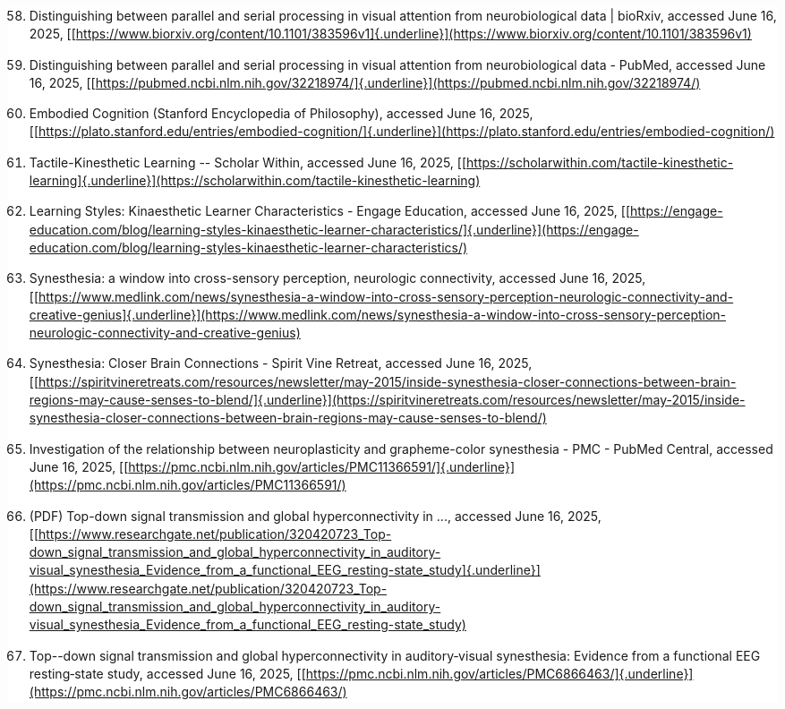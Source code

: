 58. Distinguishing between parallel and serial processing in visual
    attention from neurobiological data \| bioRxiv, accessed June 16,
    2025,
    [[https://www.biorxiv.org/content/10.1101/383596v1]{.underline}](https://www.biorxiv.org/content/10.1101/383596v1)

59. Distinguishing between parallel and serial processing in visual
    attention from neurobiological data - PubMed, accessed June 16,
    2025,
    [[https://pubmed.ncbi.nlm.nih.gov/32218974/]{.underline}](https://pubmed.ncbi.nlm.nih.gov/32218974/)

60. Embodied Cognition (Stanford Encyclopedia of Philosophy), accessed
    June 16, 2025,
    [[https://plato.stanford.edu/entries/embodied-cognition/]{.underline}](https://plato.stanford.edu/entries/embodied-cognition/)

61. Tactile-Kinesthetic Learning -- Scholar Within, accessed June 16,
    2025,
    [[https://scholarwithin.com/tactile-kinesthetic-learning]{.underline}](https://scholarwithin.com/tactile-kinesthetic-learning)

62. Learning Styles: Kinaesthetic Learner Characteristics - Engage
    Education, accessed June 16, 2025,
    [[https://engage-education.com/blog/learning-styles-kinaesthetic-learner-characteristics/]{.underline}](https://engage-education.com/blog/learning-styles-kinaesthetic-learner-characteristics/)

63. Synesthesia: a window into cross-sensory perception, neurologic
    connectivity, accessed June 16, 2025,
    [[https://www.medlink.com/news/synesthesia-a-window-into-cross-sensory-perception-neurologic-connectivity-and-creative-genius]{.underline}](https://www.medlink.com/news/synesthesia-a-window-into-cross-sensory-perception-neurologic-connectivity-and-creative-genius)

64. Synesthesia: Closer Brain Connections - Spirit Vine Retreat,
    accessed June 16, 2025,
    [[https://spiritvineretreats.com/resources/newsletter/may-2015/inside-synesthesia-closer-connections-between-brain-regions-may-cause-senses-to-blend/]{.underline}](https://spiritvineretreats.com/resources/newsletter/may-2015/inside-synesthesia-closer-connections-between-brain-regions-may-cause-senses-to-blend/)

65. Investigation of the relationship between neuroplasticity and
    grapheme-color synesthesia - PMC - PubMed Central, accessed June 16,
    2025,
    [[https://pmc.ncbi.nlm.nih.gov/articles/PMC11366591/]{.underline}](https://pmc.ncbi.nlm.nih.gov/articles/PMC11366591/)

66. (PDF) Top-down signal transmission and global hyperconnectivity in
    \..., accessed June 16, 2025,
    [[https://www.researchgate.net/publication/320420723_Top-down_signal_transmission_and_global_hyperconnectivity_in_auditory-visual_synesthesia_Evidence_from_a_functional_EEG_resting-state_study]{.underline}](https://www.researchgate.net/publication/320420723_Top-down_signal_transmission_and_global_hyperconnectivity_in_auditory-visual_synesthesia_Evidence_from_a_functional_EEG_resting-state_study)

67. Top--down signal transmission and global hyperconnectivity in
    auditory‐visual synesthesia: Evidence from a functional EEG
    resting‐state study, accessed June 16, 2025,
    [[https://pmc.ncbi.nlm.nih.gov/articles/PMC6866463/]{.underline}](https://pmc.ncbi.nlm.nih.gov/articles/PMC6866463/)
